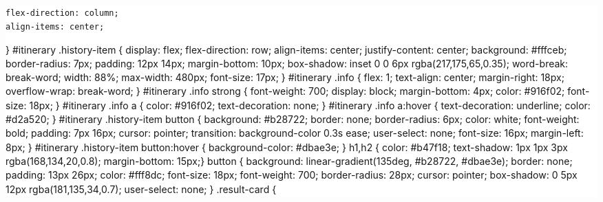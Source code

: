     flex-direction: column;
    align-items: center;
  }
  #itinerary .history-item {
    display: flex;
    flex-direction: row;
    align-items: center;
    justify-content: center;
    background: #fffceb;
    border-radius: 7px;
    padding: 12px 14px;
    margin-bottom: 10px;
    box-shadow: inset 0 0 6px rgba(217,175,65,0.35);
    word-break: break-word;
    width: 88%;
    max-width: 480px;
    font-size: 17px;
  }
  #itinerary .info {
    flex: 1;
    text-align: center;
    margin-right: 18px;
    overflow-wrap: break-word;
  }
  #itinerary .info strong {
    font-weight: 700;
    display: block;
    margin-bottom: 4px;
    color: #916f02;
    font-size: 18px;
  }
  #itinerary .info a {
    color: #916f02;
    text-decoration: none;
  }
  #itinerary .info a:hover {
    text-decoration: underline;
    color: #d2a520;
  }
  #itinerary .history-item button {
    background: #b28722;
    border: none;
    border-radius: 6px;
    color: white;
    font-weight: bold;
    padding: 7px 16px;
    cursor: pointer;
    transition: background-color 0.3s ease;
    user-select: none;
    font-size: 16px;
    margin-left: 8px;
  }
  #itinerary .history-item button:hover {
    background-color: #dbae3e;
  }
  h1,h2 { color: #b47f18; text-shadow: 1px 1px 3px rgba(168,134,20,0.8); margin-bottom: 15px;}
  button {
    background: linear-gradient(135deg, #b28722, #dbae3e);
    border: none; padding: 13px 26px; color: #fff8dc;
    font-size: 18px; font-weight: 700;
    border-radius: 28px; cursor: pointer; box-shadow: 0 5px 12px rgba(181,135,34,0.7);
    user-select: none;
  }
  .result-card {